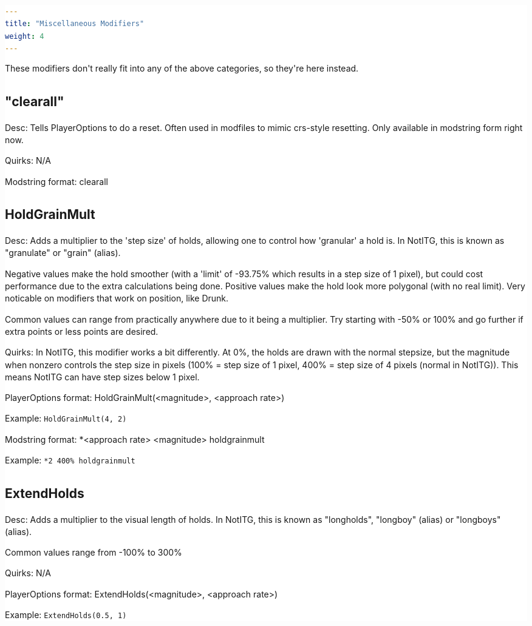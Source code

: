 ```yaml
---
title: "Miscellaneous Modifiers"
weight: 4
---
```


These modifiers don't really fit into any of the above categories, so they're here instead.

## "clearall"
Desc: Tells PlayerOptions to do a reset. Often used in modfiles to mimic crs-style resetting. Only available in modstring form right now.

Quirks: N/A

Modstring format: clearall

## HoldGrainMult
Desc: Adds a multiplier to the 'step size' of holds, allowing one to control how 'granular' a hold is. In NotITG, this is known as "granulate" or "grain" (alias).

Negative values make the hold smoother (with a 'limit' of -93.75% which results in a step size of 1 pixel), but could cost performance due to the extra calculations being done. Positive values make the hold look more polygonal (with no real limit). Very noticable on modifiers that work on position, like Drunk.

Common values can range from practically anywhere due to it being a multiplier. Try starting with -50% or 100% and go further if extra points or less points are desired.

Quirks: In NotITG, this modifier works a bit differently. At 0%, the holds are drawn with the normal stepsize, but the magnitude when nonzero controls the step size in pixels (100% = step size of 1 pixel, 400% = step size of 4 pixels (normal in NotITG)). This means NotITG can have step sizes below 1 pixel.

PlayerOptions format: HoldGrainMult(\<magnitude\>, \<approach rate\>)

Example: `HoldGrainMult(4, 2)`

Modstring format: *\<approach rate\> \<magnitude\> holdgrainmult

Example: `*2 400% holdgrainmult`

<video src="/mods/vid/holdgrainmult.webm" controls="">HoldGrainMult video example</video>

## ExtendHolds
Desc: Adds a multiplier to the visual length of holds. In NotITG, this is known as "longholds", "longboy" (alias) or "longboys" (alias).

Common values range from -100% to 300%

Quirks: N/A

PlayerOptions format: ExtendHolds(\<magnitude\>, \<approach rate\>)

Example: `ExtendHolds(0.5, 1)`
